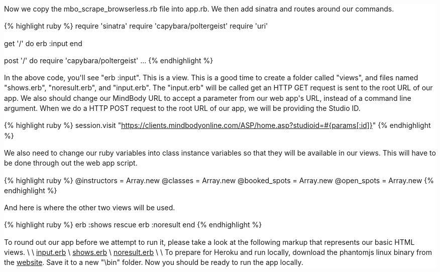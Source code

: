 Now we copy the mbo_scrape_browserless.rb file into app.rb.  We then add sinatra and routes around our commands.  

{% highlight ruby %}
require 'sinatra'
require 'capybara/poltergeist'
require 'uri'

get '/' do
  erb :input
end

post '/' do
  require 'capybara/poltergeist'
  ...
{% endhighlight %}

In the above code, you'll see "erb :input".  This is a view.  This is a good time to create a folder called "views", and files named "shows.erb", "noresult.erb", and "input.erb". The "input.erb" will be called get an HTTP GET request is sent to the root URL of our app. We also should change our MindBody URL to accept a parameter from our web app's URL, instead of a command line argument. When we do a HTTP POST request to the root URL of our app, we will be providing the Studio ID.

{% highlight ruby %}
session.visit "https://clients.mindbodyonline.com/ASP/home.asp?studioid=#{params[:id]}"
{% endhighlight %}

We also need to change our ruby variables into class instance variables so that they will be available in our views.  This will have to be done through out the web app script.

{% highlight ruby %}
@instructors = Array.new
@classes = Array.new
@booked_spots = Array.new
@open_spots = Array.new
{% endhighlight %}

And here is where the other two views will be used.

{% highlight ruby %}
  erb :shows
rescue
  erb :noresult
end
{% endhighlight %}

To round out our app before we attempt to run it, please take a look at the following markup that represents our basic HTML views. \\
\\
[input.erb](https://github.com/adconk/mboscrape/blob/master/views/input.erb) \\
[shows.erb](https://github.com/adconk/mboscrape/blob/master/views/shows.erb) \\
[noresult.erb](https://github.com/adconk/mboscrape/blob/master/views/noresult.erb) \\
\\
To prepare for Heroku and run locally, download the phantomjs linux binary from the [website](http://phantomjs.org/). Save it to a new "\bin" folder. Now you should be ready to run the app locally.
